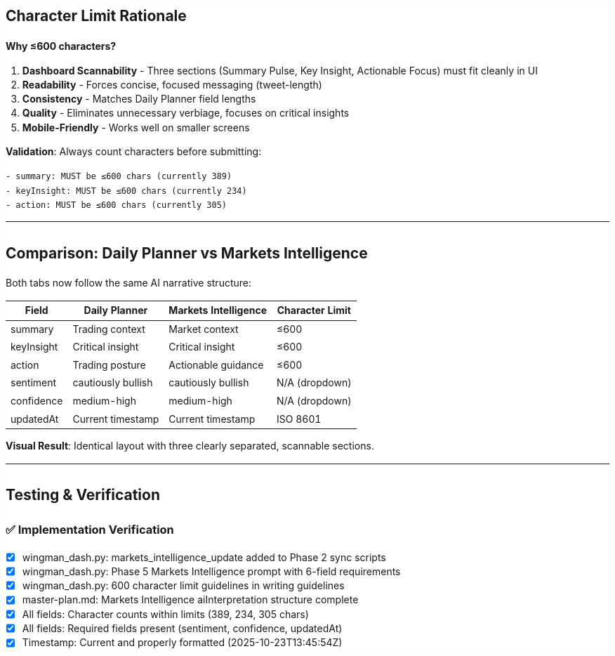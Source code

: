 ## Character Limit Rationale

**Why ≤600 characters?**

1. **Dashboard Scannability** - Three sections (Summary Pulse, Key Insight, Actionable Focus) must fit cleanly in UI
2. **Readability** - Forces concise, focused messaging (tweet-length)
3. **Consistency** - Matches Daily Planner field lengths
4. **Quality** - Eliminates unnecessary verbiage, focuses on critical insights
5. **Mobile-Friendly** - Works well on smaller screens

**Validation**: Always count characters before submitting:
```
- summary: MUST be ≤600 chars (currently 389)
- keyInsight: MUST be ≤600 chars (currently 234)
- action: MUST be ≤600 chars (currently 305)
```

---

## Comparison: Daily Planner vs Markets Intelligence

Both tabs now follow the same AI narrative structure:

| Field | Daily Planner | Markets Intelligence | Character Limit |
|-------|---------------|---------------------|-----------------|
| summary | Trading context | Market context | ≤600 |
| keyInsight | Critical insight | Critical insight | ≤600 |
| action | Trading posture | Actionable guidance | ≤600 |
| sentiment | cautiously bullish | cautiously bullish | N/A (dropdown) |
| confidence | medium-high | medium-high | N/A (dropdown) |
| updatedAt | Current timestamp | Current timestamp | ISO 8601 |

**Visual Result**: Identical layout with three clearly separated, scannable sections.

---

## Testing & Verification

### ✅ Implementation Verification

- [x] wingman_dash.py: markets_intelligence_update added to Phase 2 sync scripts
- [x] wingman_dash.py: Phase 5 Markets Intelligence prompt with 6-field requirements
- [x] wingman_dash.py: 600 character limit guidelines in writing guidelines
- [x] master-plan.md: Markets Intelligence aiInterpretation structure complete
- [x] All fields: Character counts within limits (389, 234, 305 chars)
- [x] All fields: Required fields present (sentiment, confidence, updatedAt)
- [x] Timestamp: Current and properly formatted (2025-10-23T13:45:54Z)

